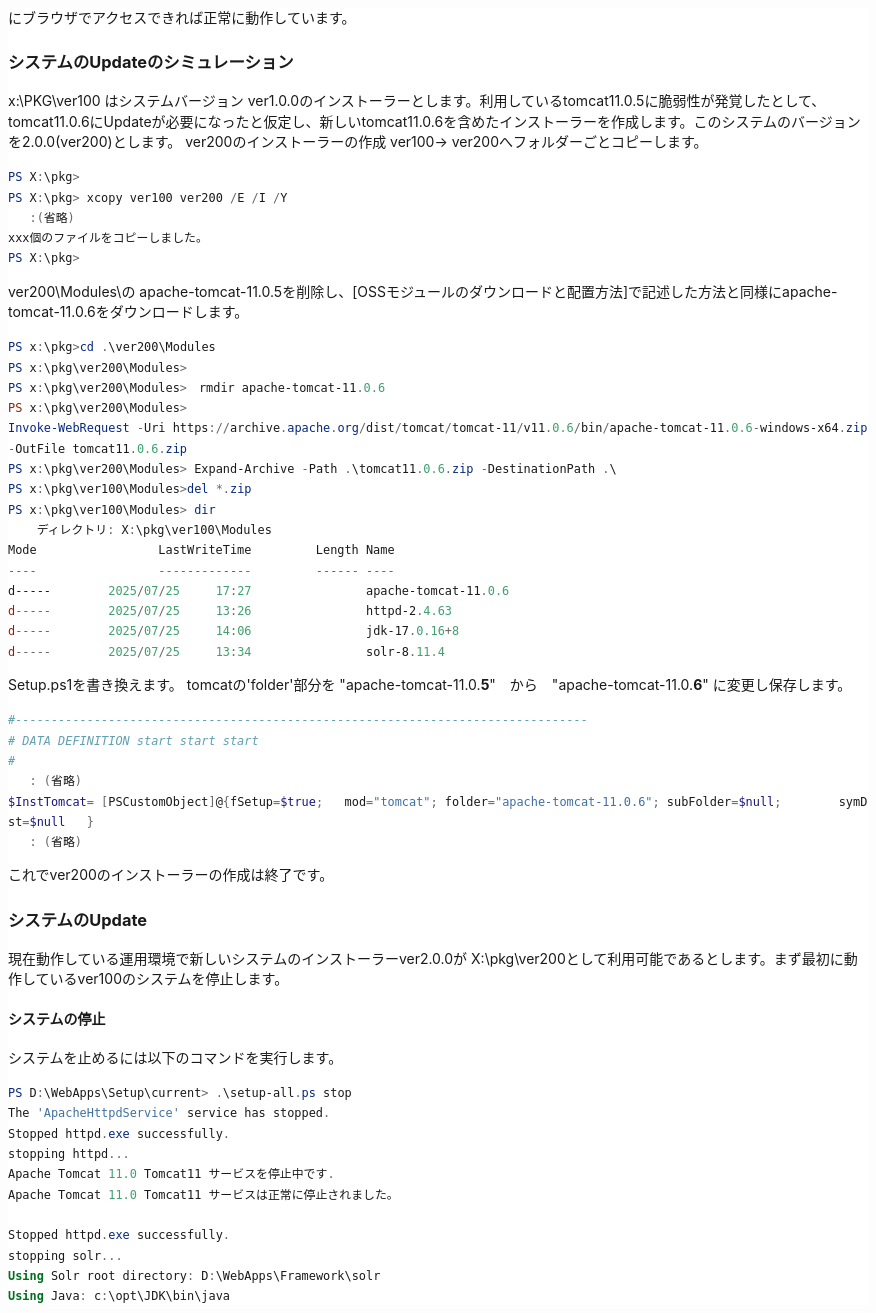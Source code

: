 にブラウザでアクセスできれば正常に動作しています。


### システムのUpdateのシミュレーション
x:\PKG\ver100 はシステムバージョン ver1.0.0のインストーラーとします。利用しているtomcat11.0.5に脆弱性が発覚したとして、tomcat11.0.6にUpdateが必要になったと仮定し、新しいtomcat11.0.6を含めたインストーラーを作成します。このシステムのバージョンを2.0.0(ver200)とします。
ver200のインストーラーの作成
ver100-> ver200へフォルダーごとコピーします。
```powershell
PS X:\pkg>
PS X:\pkg> xcopy ver100 ver200 /E /I /Y
   :(省略) 
xxx個のファイルをコピーしました。
PS X:\pkg>
```
ver200\Modules\の apache-tomcat-11.0.5を削除し、[OSSモジュールのダウンロードと配置方法]で記述した方法と同様にapache-tomcat-11.0.6をダウンロードします。

```powershell
PS x:\pkg>cd .\ver200\Modules
PS x:\pkg\ver200\Modules>　
PS x:\pkg\ver200\Modules>　rmdir apache-tomcat-11.0.6
PS x:\pkg\ver200\Modules>　
Invoke-WebRequest -Uri https://archive.apache.org/dist/tomcat/tomcat-11/v11.0.6/bin/apache-tomcat-11.0.6-windows-x64.zip -OutFile tomcat11.0.6.zip
PS x:\pkg\ver200\Modules> Expand-Archive -Path .\tomcat11.0.6.zip -DestinationPath .\  
PS x:\pkg\ver100\Modules>del *.zip
PS x:\pkg\ver100\Modules> dir
    ディレクトリ: X:\pkg\ver100\Modules
Mode                 LastWriteTime         Length Name
----                 -------------         ------ ----
d-----        2025/07/25     17:27                apache-tomcat-11.0.6
d-----        2025/07/25     13:26                httpd-2.4.63
d-----        2025/07/25     14:06                jdk-17.0.16+8
d-----        2025/07/25     13:34                solr-8.11.4
```
Setup.ps1を書き換えます。 tomcatの'folder'部分を
"apache-tomcat-11.0.**5**"　から　"apache-tomcat-11.0.**6**" に変更し保存します。
```powershell
#--------------------------------------------------------------------------------
# DATA DEFINITION start start start
# 
   : (省略)
$InstTomcat= [PSCustomObject]@{fSetup=$true;   mod="tomcat"; folder="apache-tomcat-11.0.6"; subFolder=$null;        symDst=$null   }
   : (省略)
```
これでver200のインストーラーの作成は終了です。

### システムのUpdate
現在動作している運用環境で新しいシステムのインストーラーver2.0.0が X:\pkg\ver200として利用可能であるとします。まず最初に動作しているver100のシステムを停止します。
#### システムの停止
システムを止めるには以下のコマンドを実行します。
```powershell
PS D:\WebApps\Setup\current> .\setup-all.ps stop
The 'ApacheHttpdService' service has stopped.
Stopped httpd.exe successfully.
stopping httpd...
Apache Tomcat 11.0 Tomcat11 サービスを停止中です.
Apache Tomcat 11.0 Tomcat11 サービスは正常に停止されました。

Stopped httpd.exe successfully.
stopping solr...
Using Solr root directory: D:\WebApps\Framework\solr
Using Java: c:\opt\JDK\bin\java
```